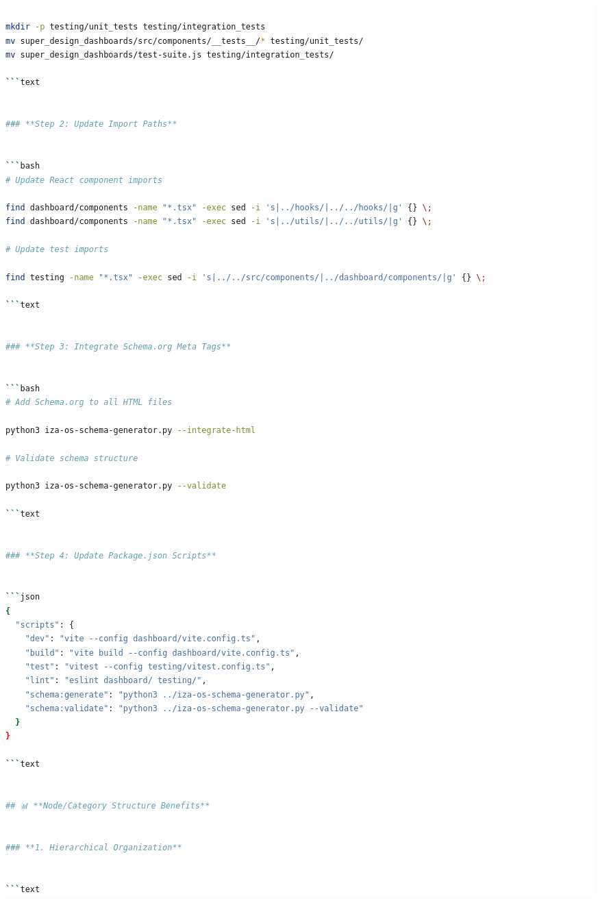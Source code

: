 ```bash

mkdir -p testing/unit_tests testing/integration_tests
mv super_design_dashboards/src/components/__tests__/* testing/unit_tests/
mv super_design_dashboards/test-suite.js testing/integration_tests/

```text


### **Step 2: Update Import Paths**


```bash
# Update React component imports

find dashboard/components -name "*.tsx" -exec sed -i 's|../hooks/|../../hooks/|g' {} \;
find dashboard/components -name "*.tsx" -exec sed -i 's|../utils/|../../utils/|g' {} \;

# Update test imports

find testing -name "*.tsx" -exec sed -i 's|../../src/components/|../dashboard/components/|g' {} \;

```text


### **Step 3: Integrate Schema.org Meta Tags**


```bash
# Add Schema.org to all HTML files

python3 iza-os-schema-generator.py --integrate-html

# Validate schema structure

python3 iza-os-schema-generator.py --validate

```text


### **Step 4: Update Package.json Scripts**


```json
{
  "scripts": {
    "dev": "vite --config dashboard/vite.config.ts",
    "build": "vite build --config dashboard/vite.config.ts",
    "test": "vitest --config testing/vitest.config.ts",
    "lint": "eslint dashboard/ testing/",
    "schema:generate": "python3 ../iza-os-schema-generator.py",
    "schema:validate": "python3 ../iza-os-schema-generator.py --validate"
  }
}

```text


## 📊 **Node/Category Structure Benefits**


### **1. Hierarchical Organization**


```text
```